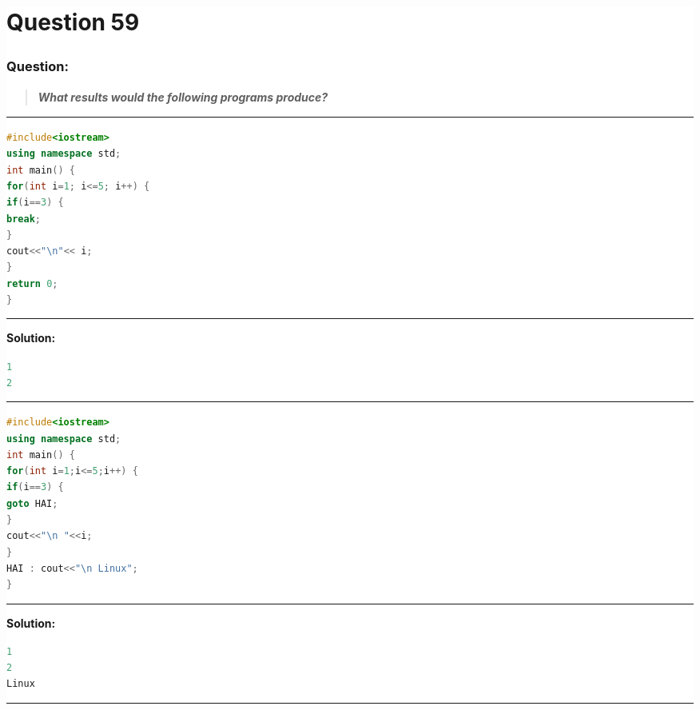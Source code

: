 
# Question 59

### **Question:**

> ***What results would the following programs produce?***

----------------------------------------

```C++ language
#include<iostream>
using namespace std;
int main() {
for(int i=1; i<=5; i++) {
if(i==3) {
break;
}
cout<<"\n"<< i;
}
return 0;
}
```
----------------------------------------

<strong>Solution: </strong>

```C++ language
1
2
```
----------------------------------------

```C++ language
#include<iostream>
using namespace std;
int main() {
for(int i=1;i<=5;i++) {
if(i==3) {
goto HAI;
}
cout<<"\n "<<i;
}
HAI : cout<<"\n Linux";
}
```
----------------------------------------

<strong>Solution: </strong>

```C++ language
1
2
Linux
```
----------------------------------------
